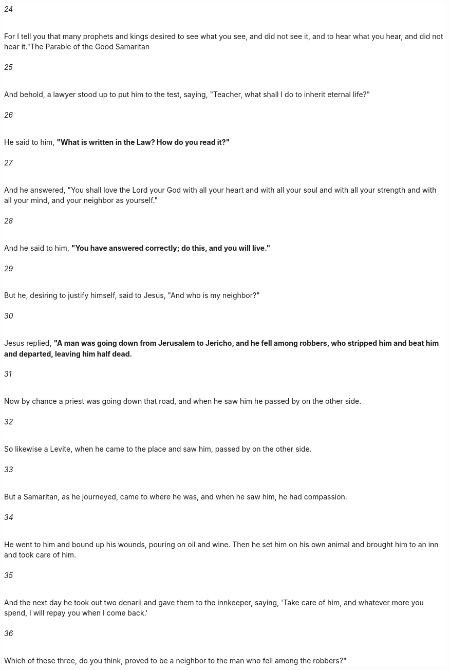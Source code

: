 ###### 24 
For I tell you that many prophets and kings desired to see what you see, and did not see it, and to hear what you hear, and did not hear it."The Parable of the Good Samaritan
 
 

###### 25 
And behold, a lawyer stood up to put him to the test, saying, "Teacher, what shall I do to inherit eternal life?" 
 

###### 26 
He said to him, **"What is written in the Law? How do you read it?"** 
 

###### 27 
And he answered, "You shall love the Lord your God with all your heart and with all your soul and with all your strength and with all your mind, and your neighbor as yourself." 
 

###### 28 
And he said to him, **"You have answered correctly; do this, and you will live."**
 
 

###### 29 
But he, desiring to justify himself, said to Jesus, "And who is my neighbor?" 
 

###### 30 
Jesus replied, **"A man was going down from Jerusalem to Jericho, and he fell among robbers, who stripped him and beat him and departed, leaving him half dead.** 
 

###### 31 
Now by chance a priest was going down that road, and when he saw him he passed by on the other side. 
 

###### 32 
So likewise a Levite, when he came to the place and saw him, passed by on the other side. 
 

###### 33 
But a Samaritan, as he journeyed, came to where he was, and when he saw him, he had compassion. 
 

###### 34 
He went to him and bound up his wounds, pouring on oil and wine. Then he set him on his own animal and brought him to an inn and took care of him. 
 

###### 35 
And the next day he took out two denarii and gave them to the innkeeper, saying, 'Take care of him, and whatever more you spend, I will repay you when I come back.' 
 

###### 36 
Which of these three, do you think, proved to be a neighbor to the man who fell among the robbers?" 
 
